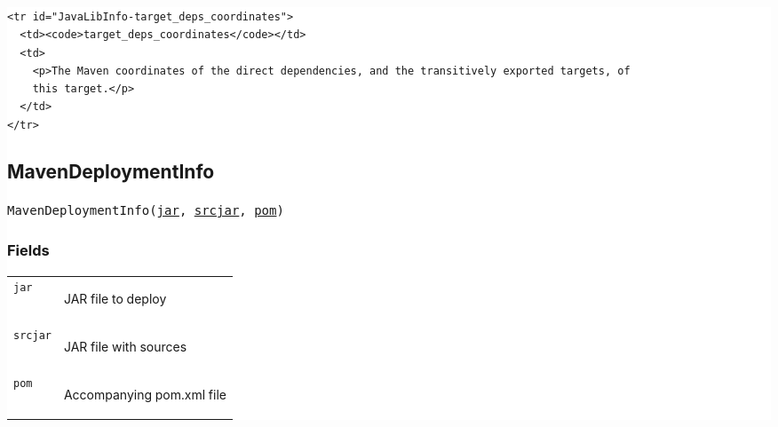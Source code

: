     <tr id="JavaLibInfo-target_deps_coordinates">
      <td><code>target_deps_coordinates</code></td>
      <td>
        <p>The Maven coordinates of the direct dependencies, and the transitively exported targets, of
        this target.</p>
      </td>
    </tr>
  </tbody>
</table>


<a name="#MavenDeploymentInfo"></a>

## MavenDeploymentInfo

<pre>
MavenDeploymentInfo(<a href="#MavenDeploymentInfo-jar">jar</a>, <a href="#MavenDeploymentInfo-srcjar">srcjar</a>, <a href="#MavenDeploymentInfo-pom">pom</a>)
</pre>



### Fields

<table class="params-table">
  <colgroup>
    <col class="col-param" />
    <col class="col-description" />
  </colgroup>
  <tbody>
    <tr id="MavenDeploymentInfo-jar">
      <td><code>jar</code></td>
      <td>
        <p>JAR file to deploy</p>
      </td>
    </tr>
    <tr id="MavenDeploymentInfo-srcjar">
      <td><code>srcjar</code></td>
      <td>
        <p>JAR file with sources</p>
      </td>
    </tr>
    <tr id="MavenDeploymentInfo-pom">
      <td><code>pom</code></td>
      <td>
        <p>Accompanying pom.xml file</p>
      </td>
    </tr>
  </tbody>
</table>


<a name="#MavenPomInfo"></a>
